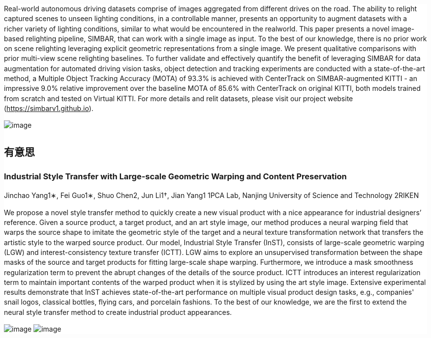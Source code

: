Real-world autonomous driving datasets comprise of images aggregated from different drives on the road. The  ability to relight captured scenes to unseen lighting conditions, in a controllable manner, presents an opportunity  to augment datasets with a richer variety of lighting conditions, similar to what would be encountered in the realworld. This paper presents a novel image-based relighting pipeline, SIMBAR, that can work with a single image  as input. To the best of our knowledge, there is no prior  work on scene relighting leveraging explicit geometric representations from a single image. We present qualitative  comparisons with prior multi-view scene relighting baselines. To further validate and effectively quantify the benefit of leveraging SIMBAR for data augmentation for automated driving vision tasks, object detection and tracking  experiments are conducted with a state-of-the-art method,  a Multiple Object Tracking Accuracy (MOTA) of 93.3% is  achieved with CenterTrack on SIMBAR-augmented KITTI -  an impressive 9.0% relative improvement over the baseline
MOTA of 85.6% with CenterTrack on original KITTI, both  models trained from scratch and tested on Virtual KITTI.
For more details and relit datasets, please visit our project  website (https://simbarv1.github.io).


![image](https://user-images.githubusercontent.com/61666816/166953046-7043c32a-4164-44c0-a2cb-df482816cdae.png)





## 有意思

### Industrial Style Transfer with Large-scale Geometric Warping and Content Preservation

Jinchao Yang1∗, Fei Guo1∗, Shuo Chen2, Jun Li1†, Jian Yang1
1PCA Lab, Nanjing University of Science and Technology 2RIKEN

We propose a novel style transfer method to quickly create a new visual product with a nice appearance for industrial designers’ reference. Given a source product, a target product, and an art style image, our method produces a neural warping field that warps the source shape to imitate the geometric style of the target and a neural texture transformation network that transfers the artistic style to the warped source product. Our model, Industrial Style Transfer (InST), consists of large-scale geometric warping (LGW) and interest-consistency texture transfer (ICTT). LGW aims to explore an unsupervised transformation between the shape masks of the source and target products for fitting large-scale shape warping. Furthermore, we introduce a mask smoothness regularization term to prevent the abrupt changes of the details of the source product. ICTT introduces an interest regularization term to maintain important contents of the warped product when it is stylized by using the art style image. Extensive experimental results demonstrate that InST achieves state-of-the-art performance on multiple visual product design tasks, e.g., companies' snail logos, classical bottles, flying cars, and porcelain fashions. To the best of our knowledge, we are the first to extend the neural style transfer method to create industrial product appearances.


![image](https://user-images.githubusercontent.com/61666816/166954752-36ba4af8-5ee7-4d41-a947-ac485086dca0.png)
![image](https://user-images.githubusercontent.com/61666816/166954850-e961f467-1e05-473c-ac27-c6294808a0a5.png)


